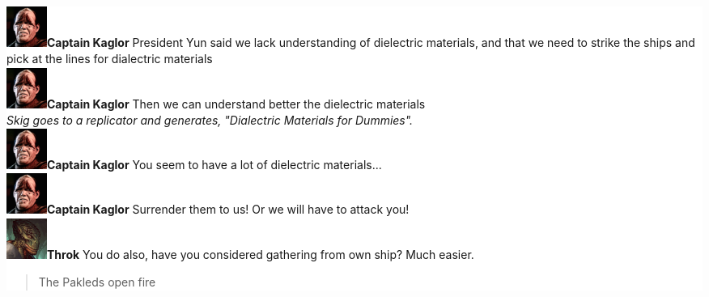 <img src="../images/auto/pakled.png" alt="Captain Kaglor" width="50" height="50">**Captain Kaglor** President Yun said we lack understanding of dielectric materials, and that we need to strike the ships and pick at the lines for dialectric materials<br />
<img src="../images/auto/pakled.png" alt="Captain Kaglor" width="50" height="50">**Captain Kaglor** Then we can understand better the dielectric materials<br />
*Skig goes to a replicator and generates, "Dialectric Materials for Dummies".*<br />
<img src="../images/auto/pakled.png" alt="Captain Kaglor" width="50" height="50">**Captain Kaglor** You seem to have a lot of dielectric materials...<br />
<img src="../images/auto/pakled.png" alt="Captain Kaglor" width="50" height="50">**Captain Kaglor** Surrender them to us! Or we will have to attack you!<br />
<img src="../images/auto/Throk.png" alt="Throk" width="50" height="50">**Throk** You do also, have you considered gathering from own ship? Much easier.<br />
>The Pakleds open fire<br />
